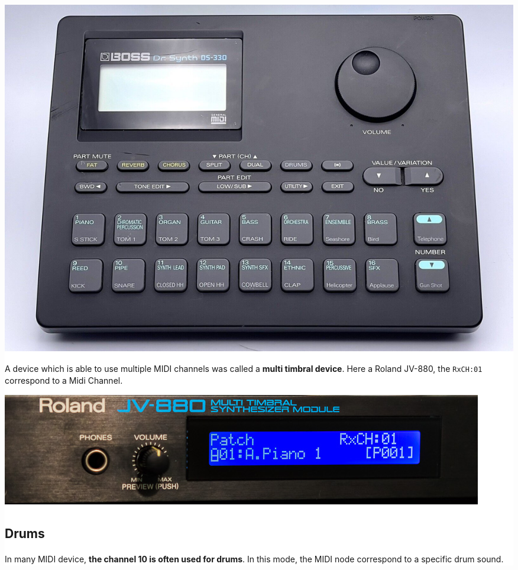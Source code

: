 ![image-20230317194912883](./assets/image-20230317194912883.png)

A device which is able to use multiple MIDI channels was called a **multi timbral device**. Here a Roland JV-880,
the `RxCH:01` correspond to a Midi Channel.

![image-20230317195833261](./assets/image-20230317195833261.png)

## Drums

In many MIDI device, **the channel 10 is often used for drums**. In this mode, the MIDI node correspond to a specific
drum sound.
